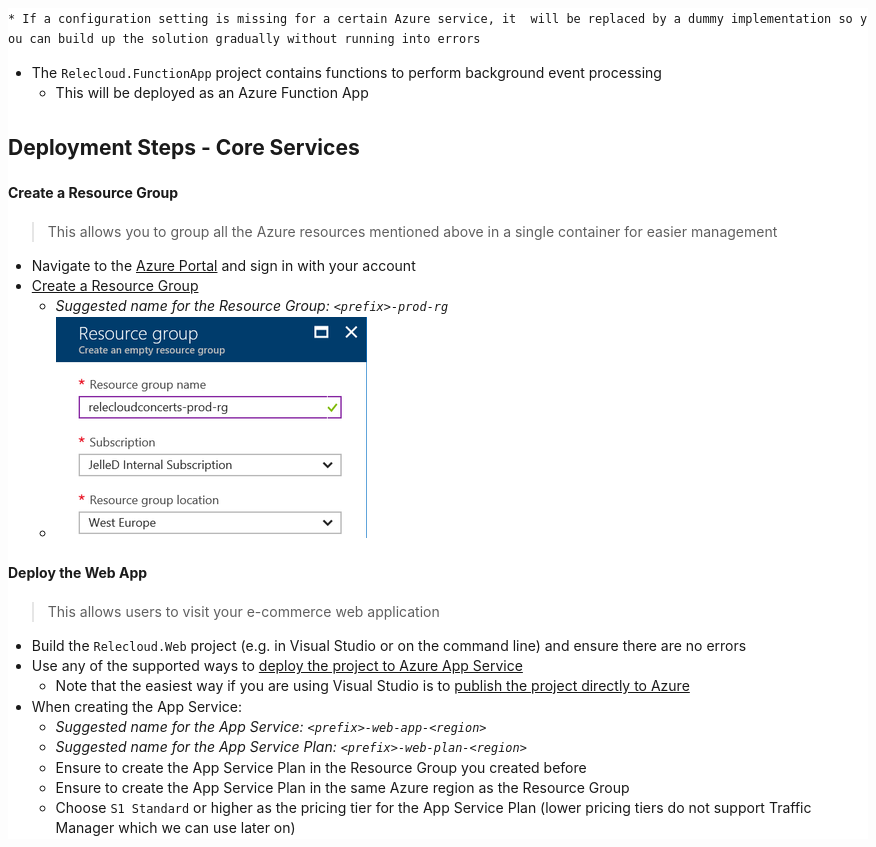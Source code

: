     * If a configuration setting is missing for a certain Azure service, it  will be replaced by a dummy implementation so you can build up the solution gradually without running into errors
  * The `Relecloud.FunctionApp` project contains functions to perform background event processing
    * This will be deployed as an Azure Function App

## Deployment Steps - Core Services

#### Create a Resource Group
> This allows you to group all the Azure resources mentioned above in a single container for easier management

* Navigate to the [Azure Portal](https://portal.azure.com) and sign in with your account
* [Create a Resource Group](https://docs.microsoft.com/en-us/azure/azure-resource-manager/resource-group-portal)
  * _Suggested name for the Resource Group: `<prefix>-prod-rg`_
  * ![Create Resource Group](images/resourcegroup-create.png)

#### Deploy the Web App
> This allows users to visit your e-commerce web application

* Build the `Relecloud.Web` project (e.g. in Visual Studio or on the command line) and ensure there are no errors
* Use any of the supported ways to [deploy the project to Azure App Service](https://docs.microsoft.com/en-us/azure/app-service-web/web-sites-deploy)
  * Note that the easiest way if you are using Visual Studio is to [publish the project directly to Azure](https://docs.microsoft.com/en-us/azure/app-service-web/app-service-web-get-started-dotnet#publish-to-azure)
* When creating the App Service:
  * _Suggested name for the App Service: `<prefix>-web-app-<region>`_
  * _Suggested name for the App Service Plan: `<prefix>-web-plan-<region>`_
  * Ensure to create the App Service Plan in the Resource Group you created before
  * Ensure to create the App Service Plan in the same Azure region as the Resource Group
  * Choose `S1 Standard` or higher as the pricing tier for the App Service Plan (lower pricing tiers do not support Traffic Manager which we can use later on)